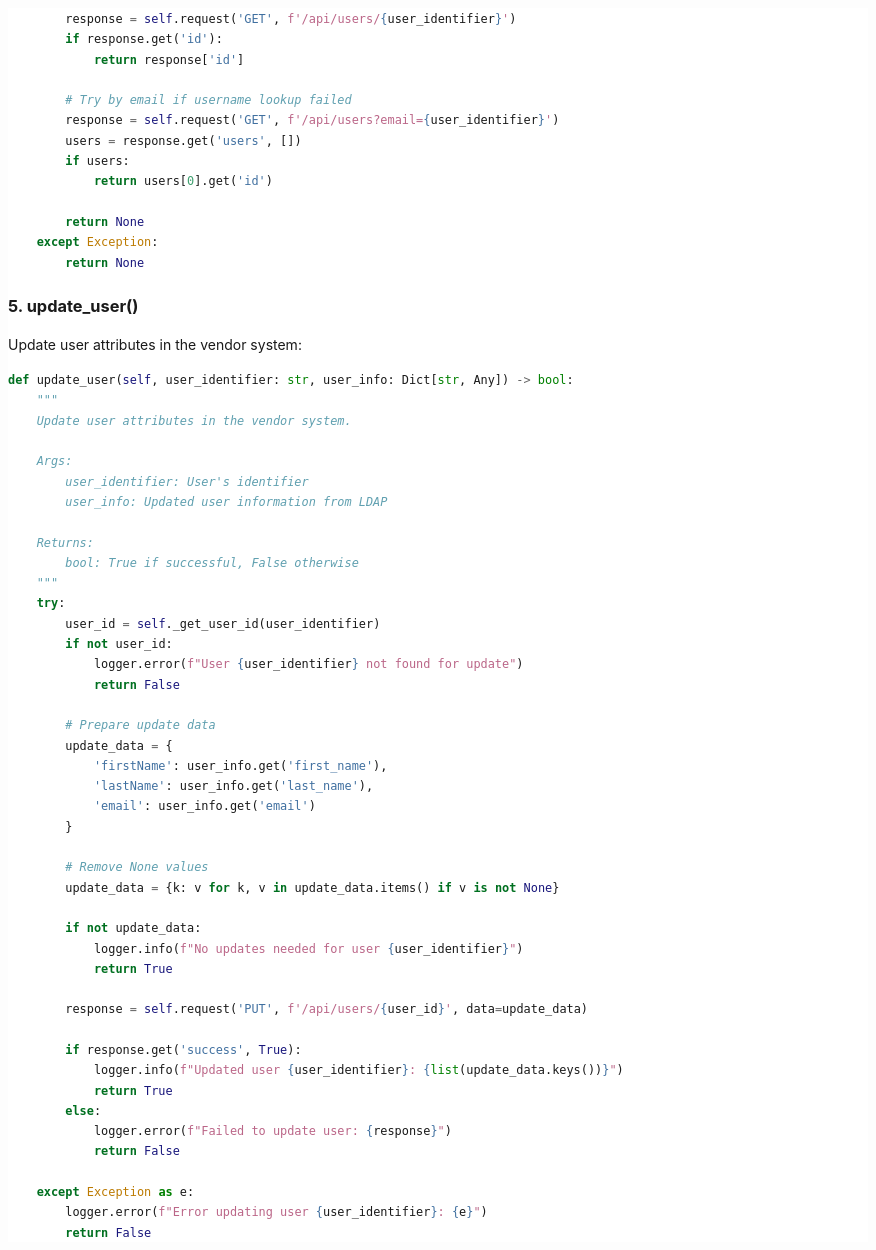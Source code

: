 ```python
        response = self.request('GET', f'/api/users/{user_identifier}')
        if response.get('id'):
            return response['id']
        
        # Try by email if username lookup failed
        response = self.request('GET', f'/api/users?email={user_identifier}')
        users = response.get('users', [])
        if users:
            return users[0].get('id')
        
        return None
    except Exception:
        return None
```

### 5. update_user()

Update user attributes in the vendor system:

```python
def update_user(self, user_identifier: str, user_info: Dict[str, Any]) -> bool:
    """
    Update user attributes in the vendor system.
    
    Args:
        user_identifier: User's identifier
        user_info: Updated user information from LDAP
        
    Returns:
        bool: True if successful, False otherwise
    """
    try:
        user_id = self._get_user_id(user_identifier)
        if not user_id:
            logger.error(f"User {user_identifier} not found for update")
            return False
        
        # Prepare update data
        update_data = {
            'firstName': user_info.get('first_name'),
            'lastName': user_info.get('last_name'),
            'email': user_info.get('email')
        }
        
        # Remove None values
        update_data = {k: v for k, v in update_data.items() if v is not None}
        
        if not update_data:
            logger.info(f"No updates needed for user {user_identifier}")
            return True
        
        response = self.request('PUT', f'/api/users/{user_id}', data=update_data)
        
        if response.get('success', True):
            logger.info(f"Updated user {user_identifier}: {list(update_data.keys())}")
            return True
        else:
            logger.error(f"Failed to update user: {response}")
            return False
            
    except Exception as e:
        logger.error(f"Error updating user {user_identifier}: {e}")
        return False
```